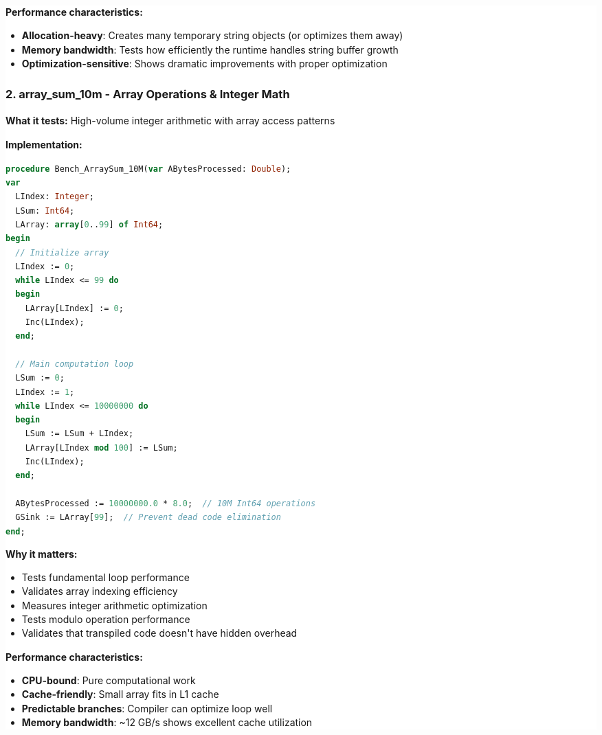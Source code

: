 **Performance characteristics:**
- **Allocation-heavy**: Creates many temporary string objects (or optimizes them away)
- **Memory bandwidth**: Tests how efficiently the runtime handles string buffer growth
- **Optimization-sensitive**: Shows dramatic improvements with proper optimization

### 2. array_sum_10m - Array Operations & Integer Math

**What it tests:** High-volume integer arithmetic with array access patterns

**Implementation:**
```pascal
procedure Bench_ArraySum_10M(var ABytesProcessed: Double);
var
  LIndex: Integer;
  LSum: Int64;
  LArray: array[0..99] of Int64;
begin
  // Initialize array
  LIndex := 0;
  while LIndex <= 99 do
  begin
    LArray[LIndex] := 0;
    Inc(LIndex);
  end;
  
  // Main computation loop
  LSum := 0;
  LIndex := 1;
  while LIndex <= 10000000 do
  begin
    LSum := LSum + LIndex;
    LArray[LIndex mod 100] := LSum;
    Inc(LIndex);
  end;
  
  ABytesProcessed := 10000000.0 * 8.0;  // 10M Int64 operations
  GSink := LArray[99];  // Prevent dead code elimination
end;
```

**Why it matters:**
- Tests fundamental loop performance
- Validates array indexing efficiency
- Measures integer arithmetic optimization
- Tests modulo operation performance
- Validates that transpiled code doesn't have hidden overhead

**Performance characteristics:**
- **CPU-bound**: Pure computational work
- **Cache-friendly**: Small array fits in L1 cache
- **Predictable branches**: Compiler can optimize loop well
- **Memory bandwidth**: ~12 GB/s shows excellent cache utilization
